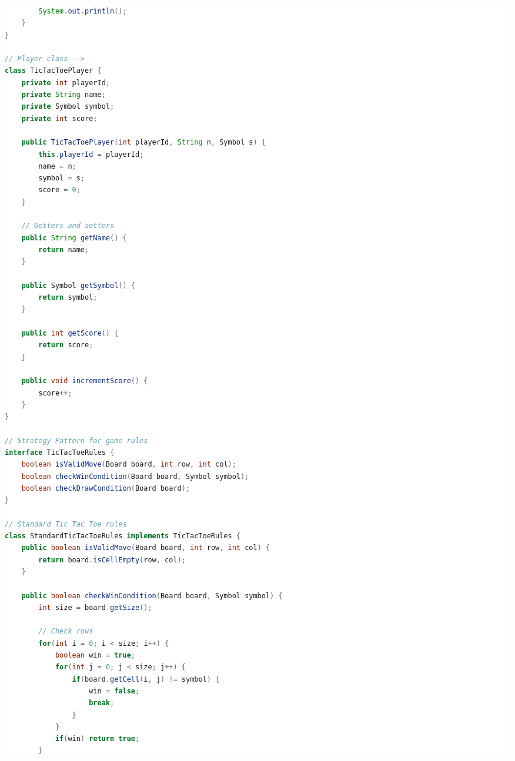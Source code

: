 ```java
        System.out.println();
    }
}

// Player class --> 
class TicTacToePlayer {
    private int playerId;
    private String name;
    private Symbol symbol;
    private int score;
    
    public TicTacToePlayer(int playerId, String n, Symbol s) {
        this.playerId = playerId;
        name = n;
        symbol = s;
        score = 0;
    }
    
    // Getters and setters
    public String getName() { 
        return name; 
    }

    public Symbol getSymbol() { 
        return symbol; 
    }

    public int getScore() { 
        return score; 
    }

    public void incrementScore() { 
        score++;
    }
}

// Strategy Pattern for game rules
interface TicTacToeRules {
    boolean isValidMove(Board board, int row, int col);
    boolean checkWinCondition(Board board, Symbol symbol);
    boolean checkDrawCondition(Board board);
}

// Standard Tic Tac Toe rules
class StandardTicTacToeRules implements TicTacToeRules {
    public boolean isValidMove(Board board, int row, int col) {
        return board.isCellEmpty(row, col);
    }
    
    public boolean checkWinCondition(Board board, Symbol symbol) {
        int size = board.getSize();
        
        // Check rows
        for(int i = 0; i < size; i++) {
            boolean win = true;
            for(int j = 0; j < size; j++) {
                if(board.getCell(i, j) != symbol) {
                    win = false;
                    break;
                }
            }
            if(win) return true;
        }
```